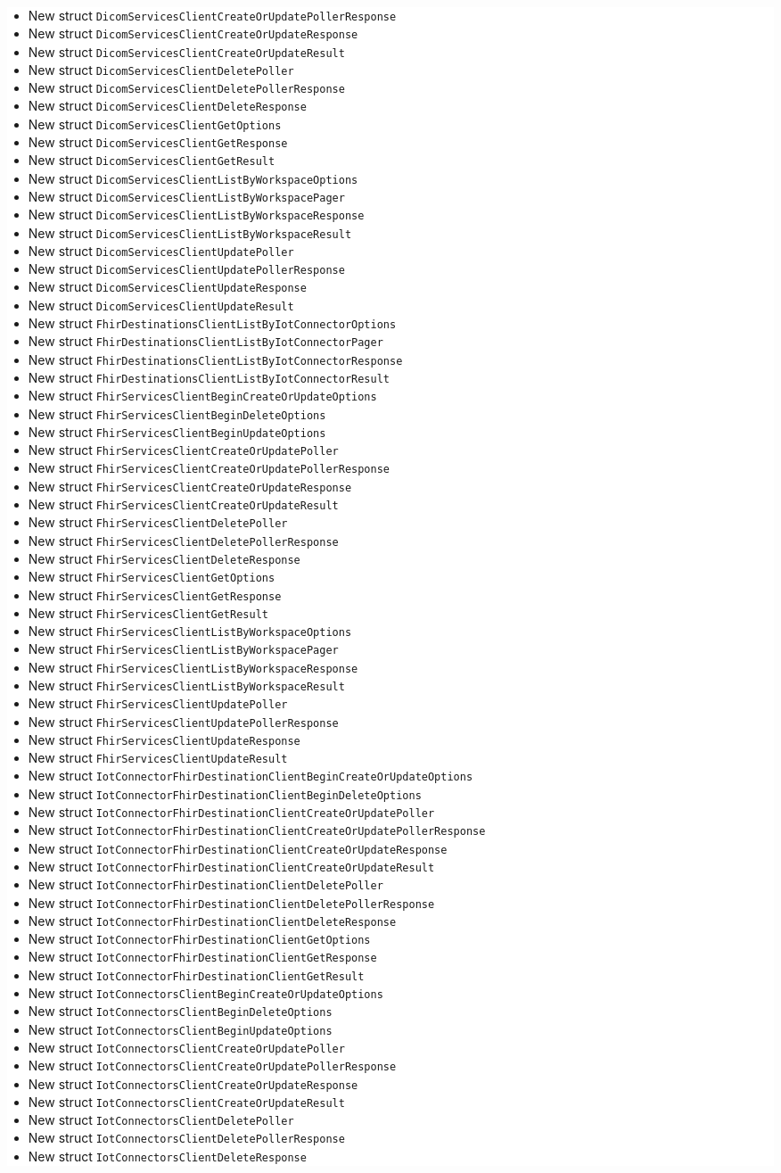 - New struct `DicomServicesClientCreateOrUpdatePollerResponse`
- New struct `DicomServicesClientCreateOrUpdateResponse`
- New struct `DicomServicesClientCreateOrUpdateResult`
- New struct `DicomServicesClientDeletePoller`
- New struct `DicomServicesClientDeletePollerResponse`
- New struct `DicomServicesClientDeleteResponse`
- New struct `DicomServicesClientGetOptions`
- New struct `DicomServicesClientGetResponse`
- New struct `DicomServicesClientGetResult`
- New struct `DicomServicesClientListByWorkspaceOptions`
- New struct `DicomServicesClientListByWorkspacePager`
- New struct `DicomServicesClientListByWorkspaceResponse`
- New struct `DicomServicesClientListByWorkspaceResult`
- New struct `DicomServicesClientUpdatePoller`
- New struct `DicomServicesClientUpdatePollerResponse`
- New struct `DicomServicesClientUpdateResponse`
- New struct `DicomServicesClientUpdateResult`
- New struct `FhirDestinationsClientListByIotConnectorOptions`
- New struct `FhirDestinationsClientListByIotConnectorPager`
- New struct `FhirDestinationsClientListByIotConnectorResponse`
- New struct `FhirDestinationsClientListByIotConnectorResult`
- New struct `FhirServicesClientBeginCreateOrUpdateOptions`
- New struct `FhirServicesClientBeginDeleteOptions`
- New struct `FhirServicesClientBeginUpdateOptions`
- New struct `FhirServicesClientCreateOrUpdatePoller`
- New struct `FhirServicesClientCreateOrUpdatePollerResponse`
- New struct `FhirServicesClientCreateOrUpdateResponse`
- New struct `FhirServicesClientCreateOrUpdateResult`
- New struct `FhirServicesClientDeletePoller`
- New struct `FhirServicesClientDeletePollerResponse`
- New struct `FhirServicesClientDeleteResponse`
- New struct `FhirServicesClientGetOptions`
- New struct `FhirServicesClientGetResponse`
- New struct `FhirServicesClientGetResult`
- New struct `FhirServicesClientListByWorkspaceOptions`
- New struct `FhirServicesClientListByWorkspacePager`
- New struct `FhirServicesClientListByWorkspaceResponse`
- New struct `FhirServicesClientListByWorkspaceResult`
- New struct `FhirServicesClientUpdatePoller`
- New struct `FhirServicesClientUpdatePollerResponse`
- New struct `FhirServicesClientUpdateResponse`
- New struct `FhirServicesClientUpdateResult`
- New struct `IotConnectorFhirDestinationClientBeginCreateOrUpdateOptions`
- New struct `IotConnectorFhirDestinationClientBeginDeleteOptions`
- New struct `IotConnectorFhirDestinationClientCreateOrUpdatePoller`
- New struct `IotConnectorFhirDestinationClientCreateOrUpdatePollerResponse`
- New struct `IotConnectorFhirDestinationClientCreateOrUpdateResponse`
- New struct `IotConnectorFhirDestinationClientCreateOrUpdateResult`
- New struct `IotConnectorFhirDestinationClientDeletePoller`
- New struct `IotConnectorFhirDestinationClientDeletePollerResponse`
- New struct `IotConnectorFhirDestinationClientDeleteResponse`
- New struct `IotConnectorFhirDestinationClientGetOptions`
- New struct `IotConnectorFhirDestinationClientGetResponse`
- New struct `IotConnectorFhirDestinationClientGetResult`
- New struct `IotConnectorsClientBeginCreateOrUpdateOptions`
- New struct `IotConnectorsClientBeginDeleteOptions`
- New struct `IotConnectorsClientBeginUpdateOptions`
- New struct `IotConnectorsClientCreateOrUpdatePoller`
- New struct `IotConnectorsClientCreateOrUpdatePollerResponse`
- New struct `IotConnectorsClientCreateOrUpdateResponse`
- New struct `IotConnectorsClientCreateOrUpdateResult`
- New struct `IotConnectorsClientDeletePoller`
- New struct `IotConnectorsClientDeletePollerResponse`
- New struct `IotConnectorsClientDeleteResponse`